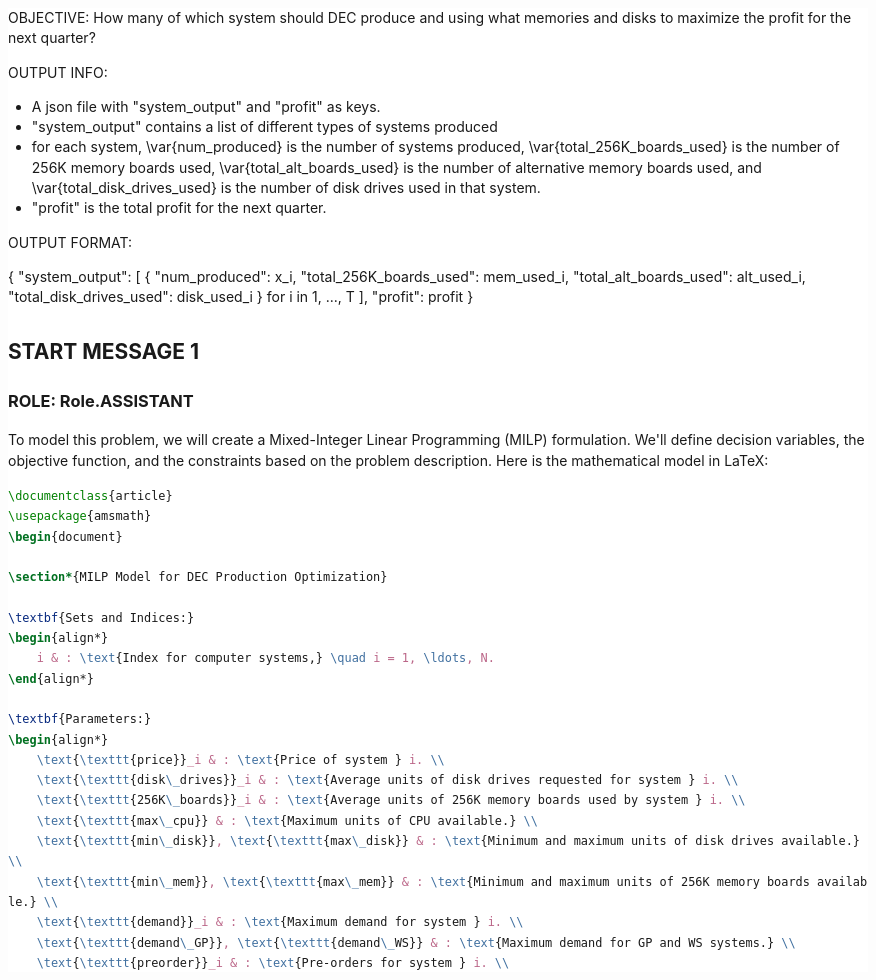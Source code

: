 

OBJECTIVE: How many of which system should DEC produce and using what memories and disks to maximize the profit for the next quarter?


OUTPUT INFO:
- A json file with "system_output" and "profit" as keys.
- "system_output" contains a list of different types of systems produced 
- for each system, \var{num_produced} is the number of systems produced, \var{total_256K_boards_used} is the number of 256K memory boards used, \var{total_alt_boards_used} is the number of alternative memory boards used, and \var{total_disk_drives_used} is the number of disk drives used in that system.
- "profit" is the total profit for the next quarter.

OUTPUT FORMAT:

{
    "system_output": [
        {
            "num_produced": x_i,
            "total_256K_boards_used": mem_used_i,
            "total_alt_boards_used": alt_used_i,
            "total_disk_drives_used": disk_used_i
        }
        for i in 1, ..., T
    ],
    "profit": profit
}
</DESCRIPTION>


## START MESSAGE 1 
### ROLE: Role.ASSISTANT
To model this problem, we will create a Mixed-Integer Linear Programming (MILP) formulation. We'll define decision variables, the objective function, and the constraints based on the problem description. Here is the mathematical model in LaTeX:

```latex
\documentclass{article}
\usepackage{amsmath}
\begin{document}

\section*{MILP Model for DEC Production Optimization}

\textbf{Sets and Indices:}
\begin{align*}
    i & : \text{Index for computer systems,} \quad i = 1, \ldots, N.
\end{align*}

\textbf{Parameters:}
\begin{align*}
    \text{\texttt{price}}_i & : \text{Price of system } i. \\
    \text{\texttt{disk\_drives}}_i & : \text{Average units of disk drives requested for system } i. \\
    \text{\texttt{256K\_boards}}_i & : \text{Average units of 256K memory boards used by system } i. \\
    \text{\texttt{max\_cpu}} & : \text{Maximum units of CPU available.} \\
    \text{\texttt{min\_disk}}, \text{\texttt{max\_disk}} & : \text{Minimum and maximum units of disk drives available.} \\
    \text{\texttt{min\_mem}}, \text{\texttt{max\_mem}} & : \text{Minimum and maximum units of 256K memory boards available.} \\
    \text{\texttt{demand}}_i & : \text{Maximum demand for system } i. \\
    \text{\texttt{demand\_GP}}, \text{\texttt{demand\_WS}} & : \text{Maximum demand for GP and WS systems.} \\
    \text{\texttt{preorder}}_i & : \text{Pre-orders for system } i. \\
```